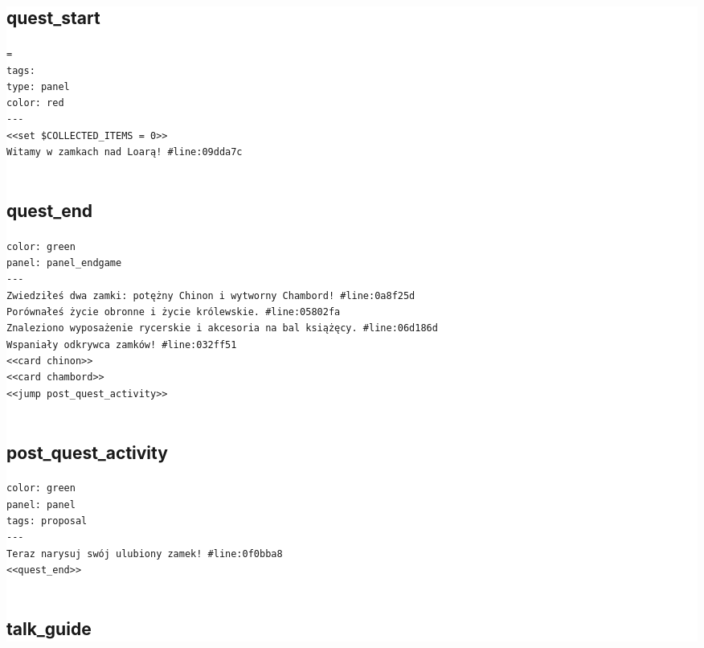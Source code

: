 <a id="ys-node-quest-start"></a>
## quest_start

<div class="yarn-node" data-title="quest_start"><pre class="yarn-code" style="--node-color:red"><code><span class="yarn-header-dim">=</span>
<span class="yarn-header-dim">tags:</span>
<span class="yarn-header-dim">type: panel</span>
<span class="yarn-header-dim">color: red</span>
<span class="yarn-header-dim">---</span>
<span class="yarn-cmd">&lt;&lt;set $COLLECTED_ITEMS = 0&gt;&gt;</span>
<span class="yarn-line">Witamy w zamkach nad Loarą! <span class="yarn-meta">#line:09dda7c </span></span>

</code></pre></div>

<a id="ys-node-quest-end"></a>
## quest_end

<div class="yarn-node" data-title="quest_end"><pre class="yarn-code" style="--node-color:green"><code><span class="yarn-header-dim">color: green</span>
<span class="yarn-header-dim">panel: panel_endgame</span>
<span class="yarn-header-dim">---</span>
<span class="yarn-line">Zwiedziłeś dwa zamki: potężny Chinon i wytworny Chambord! <span class="yarn-meta">#line:0a8f25d </span></span>
<span class="yarn-line">Porównałeś życie obronne i życie królewskie. <span class="yarn-meta">#line:05802fa </span></span>
<span class="yarn-line">Znaleziono wyposażenie rycerskie i akcesoria na bal książęcy. <span class="yarn-meta">#line:06d186d </span></span>
<span class="yarn-line">Wspaniały odkrywca zamków! <span class="yarn-meta">#line:032ff51 </span></span>
<span class="yarn-cmd">&lt;&lt;card chinon&gt;&gt;</span>
<span class="yarn-cmd">&lt;&lt;card chambord&gt;&gt;</span>
<span class="yarn-cmd">&lt;&lt;jump post_quest_activity&gt;&gt;</span>

</code></pre></div>

<a id="ys-node-post-quest-activity"></a>
## post_quest_activity

<div class="yarn-node" data-title="post_quest_activity"><pre class="yarn-code" style="--node-color:green"><code><span class="yarn-header-dim">color: green</span>
<span class="yarn-header-dim">panel: panel</span>
<span class="yarn-header-dim">tags: proposal</span>
<span class="yarn-header-dim">---</span>
<span class="yarn-line">Teraz narysuj swój ulubiony zamek! <span class="yarn-meta">#line:0f0bba8 </span></span>
<span class="yarn-cmd">&lt;&lt;quest_end&gt;&gt;</span>

</code></pre></div>

<a id="ys-node-talk-guide"></a>
## talk_guide
